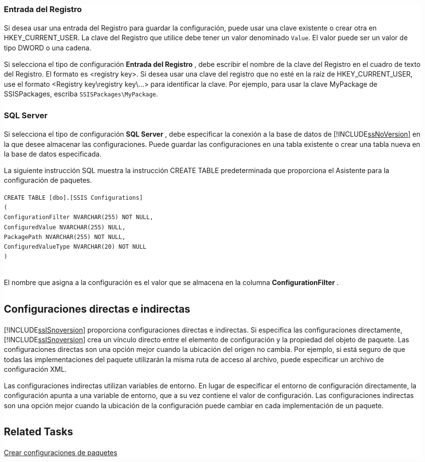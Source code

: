 ### <a name="registry-entry"></a>Entrada del Registro  
 Si desea usar una entrada del Registro para guardar la configuración, puede usar una clave existente o crear otra en HKEY_CURRENT_USER. La clave del Registro que utilice debe tener un valor denominado `Value`. El valor puede ser un valor de tipo DWORD o una cadena.  
  
 Si selecciona el tipo de configuración **Entrada del Registro** , debe escribir el nombre de la clave del Registro en el cuadro de texto del Registro. El formato es \<registry key>. Si desea usar una clave del registro que no esté en la raíz de HKEY_CURRENT_USER, use el formato \<Registry key\registry key\\...> para identificar la clave. Por ejemplo, para usar la clave MyPackage de SSISPackages, escriba `SSISPackages\MyPackage`.  
  
### <a name="sql-server"></a>SQL Server  
 Si selecciona el tipo de configuración **SQL Server** , debe especificar la conexión a la base de datos de [!INCLUDE[ssNoVersion](../includes/ssnoversion-md.md)] en la que desee almacenar las configuraciones. Puede guardar las configuraciones en una tabla existente o crear una tabla nueva en la base de datos especificada.  
  
 La siguiente instrucción SQL muestra la instrucción CREATE TABLE predeterminada que proporciona el Asistente para la configuración de paquetes.  
  
```  
CREATE TABLE [dbo].[SSIS Configurations]  
(  
ConfigurationFilter NVARCHAR(255) NOT NULL,  
ConfiguredValue NVARCHAR(255) NULL,  
PackagePath NVARCHAR(255) NOT NULL,  
ConfiguredValueType NVARCHAR(20) NOT NULL  
)  
  
```  
  
 El nombre que asigna a la configuración es el valor que se almacena en la columna **ConfigurationFilter** .  
  
## <a name="direct-and-indirect-configurations"></a>Configuraciones directas e indirectas  
 [!INCLUDE[ssISnoversion](../includes/ssisnoversion-md.md)] proporciona configuraciones directas e indirectas. Si especifica las configuraciones directamente, [!INCLUDE[ssISnoversion](../includes/ssisnoversion-md.md)] crea un vínculo directo entre el elemento de configuración y la propiedad del objeto de paquete. Las configuraciones directas son una opción mejor cuando la ubicación del origen no cambia. Por ejemplo, si está seguro de que todas las implementaciones del paquete utilizarán la misma ruta de acceso al archivo, puede especificar un archivo de configuración XML.  
  
 Las configuraciones indirectas utilizan variables de entorno. En lugar de especificar el entorno de configuración directamente, la configuración apunta a una variable de entorno, que a su vez contiene el valor de configuración. Las configuraciones indirectas son una opción mejor cuando la ubicación de la configuración puede cambiar en cada implementación de un paquete.  
  
## <a name="related-tasks"></a>Related Tasks  
 [Crear configuraciones de paquetes](../../2014/integration-services/create-package-configurations.md)  
  